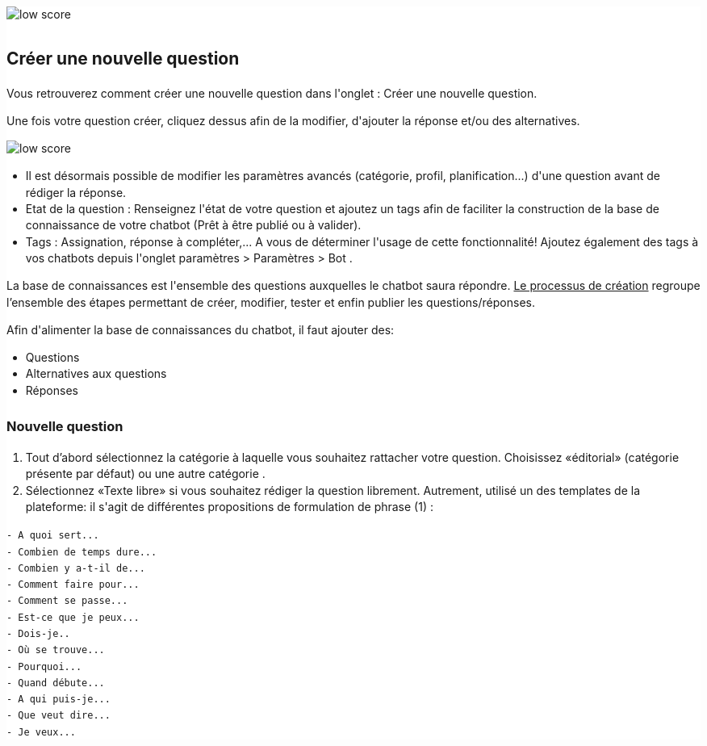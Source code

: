 <div class="image_center">
  <img :src="$withBase('/assets/img/fr/connaissances/kb6.png')" alt="low score">
</div>



## Créer une nouvelle question

Vous retrouverez comment créer une nouvelle question dans l'onglet : Créer une nouvelle question.

Une fois votre question créer, cliquez dessus afin de la modifier, d'ajouter la réponse et/ou des alternatives.

<div class="image_center">
  <img :src="$withBase('/assets/img/fr/connaissances/kb7.png')" alt="low score">
</div>

* Il est désormais possible de modifier les paramètres avancés (catégorie, profil, planification...) d'une question avant de rédiger la réponse.
* Etat de la question : Renseignez l'état de votre question et ajoutez un tags afin de faciliter la construction de la base de connaissance de votre chatbot (Prêt à être publié ou à valider).
* Tags : Assignation, réponse à compléter,... A vous de déterminer l'usage de cette fonctionnalité! Ajoutez également des tags à vos chatbots depuis l'onglet paramètres > Paramètres > Bot .


La base de connaissances est l'ensemble des questions auxquelles le chatbot saura répondre. [Le processus de création](/fr/articles/connaissances/processus_de_creation.html) regroupe l’ensemble des étapes permettant de créer, modifier, tester et enfin publier les questions/réponses.

Afin d'alimenter la base de connaissances du chatbot, il faut ajouter des:

* Questions
* Alternatives aux questions
* Réponses



### Nouvelle question


1.  Tout d’abord sélectionnez la catégorie à laquelle vous souhaitez rattacher votre question. Choisissez «éditorial» (catégorie présente par défaut) ou une autre catégorie .
2.  Sélectionnez «Texte libre» si vous souhaitez rédiger la question librement. Autrement, utilisé un des templates de la plateforme: il s'agit de différentes propositions de formulation de phrase (1) :

```
- A quoi sert...
- Combien de temps dure... 
- Combien y a-t-il de...
- Comment faire pour...
- Comment se passe...
- Est-ce que je peux...
- Dois-je..
- Où se trouve... 
- Pourquoi...
- Quand débute...
- A qui puis-je...
- Que veut dire...
- Je veux...
```
